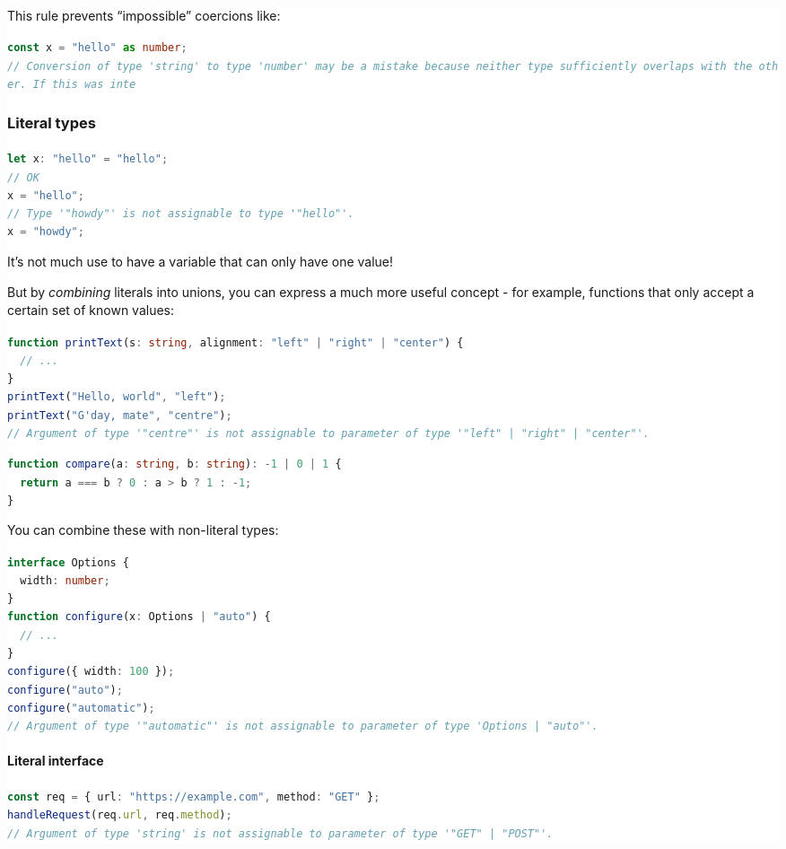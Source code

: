 This rule prevents “impossible” coercions like:

```typescript
const x = "hello" as number;
// Conversion of type 'string' to type 'number' may be a mistake because neither type sufficiently overlaps with the other. If this was inte
```

### Literal types

```typescript
let x: "hello" = "hello";
// OK
x = "hello";
// Type '"howdy"' is not assignable to type '"hello"'.
x = "howdy";
```

It’s not much use to have a variable that can only have one value!

But by *combining* literals into unions, you can express a much more useful concept - for example, functions that only accept a certain set of known values:

```typescript
function printText(s: string, alignment: "left" | "right" | "center") {
  // ...
}
printText("Hello, world", "left");
printText("G'day, mate", "centre");
// Argument of type '"centre"' is not assignable to parameter of type '"left" | "right" | "center"'.
```

```typescript
function compare(a: string, b: string): -1 | 0 | 1 {
  return a === b ? 0 : a > b ? 1 : -1;
}
```

You can combine these with non-literal types:

```typescript
interface Options {
  width: number;
}
function configure(x: Options | "auto") {
  // ...
}
configure({ width: 100 });
configure("auto");
configure("automatic");
// Argument of type '"automatic"' is not assignable to parameter of type 'Options | "auto"'.
```

#### Literal interface

```typescript
const req = { url: "https://example.com", method: "GET" };
handleRequest(req.url, req.method);
// Argument of type 'string' is not assignable to parameter of type '"GET" | "POST"'.
```
